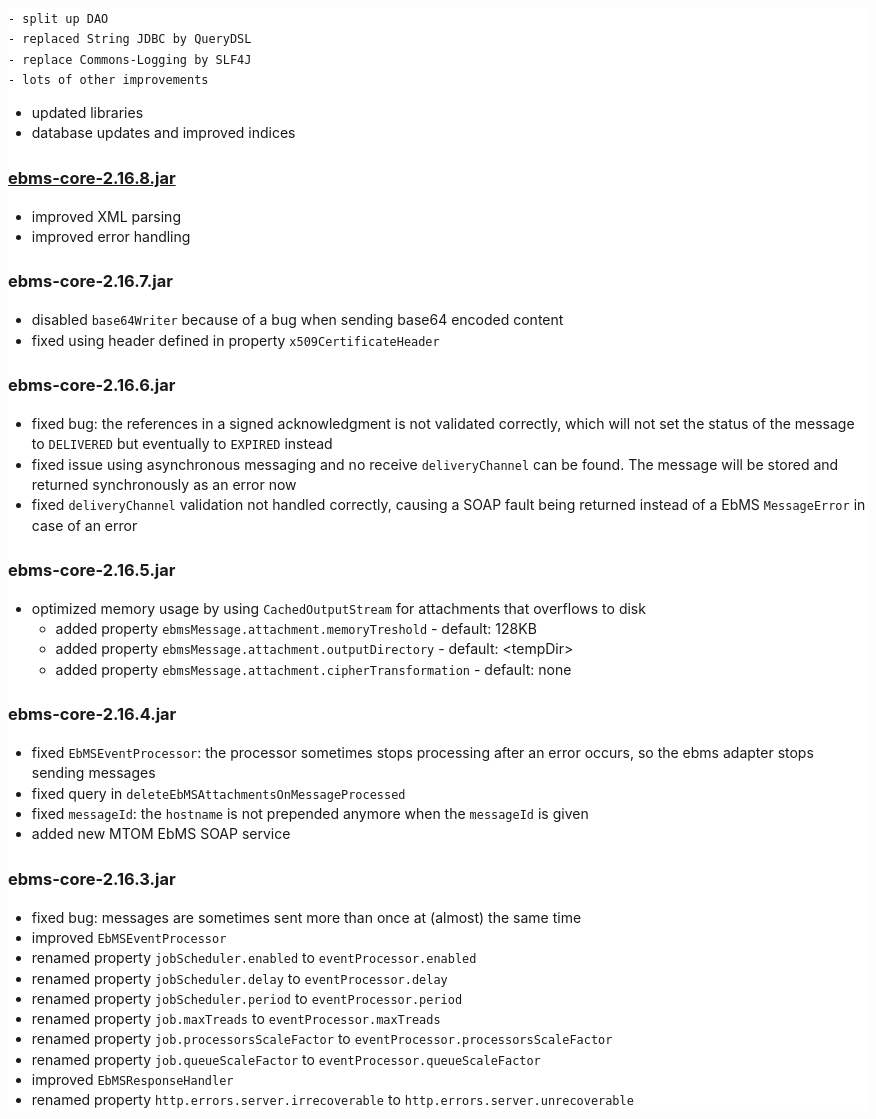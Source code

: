 	- split up DAO
	- replaced String JDBC by QueryDSL
	- replace Commons-Logging by SLF4J
	- lots of other improvements
- updated libraries
- database updates and improved indices

### [ebms-core-2.16.8.jar](https://repo1.maven.org/maven2/nl/clockwork/ebms/ebms-core/2.16.8/ebms-core-2.16.8.jar)

- improved XML parsing
- improved error handling

### ebms-core-2.16.7.jar

- disabled `base64Writer` because of a bug when sending base64 encoded content
- fixed using header defined in property `x509CertificateHeader`

### ebms-core-2.16.6.jar

- fixed bug: the references in a signed acknowledgment is not validated correctly, which will not set the status of the message to `DELIVERED` but eventually to `EXPIRED` instead
- fixed issue using asynchronous messaging and no receive `deliveryChannel` can be found. The message will be stored and returned synchronously as an error now
- fixed `deliveryChannel` validation not handled correctly, causing a SOAP fault being returned instead of a EbMS `MessageError` in case of an error

### ebms-core-2.16.5.jar

- optimized memory usage by using `CachedOutputStream` for attachments that overflows to disk
	- added property `ebmsMessage.attachment.memoryTreshold` - default: 128KB 
	- added property `ebmsMessage.attachment.outputDirectory` - default: \<tempDir>
	- added property `ebmsMessage.attachment.cipherTransformation` - default: none

### ebms-core-2.16.4.jar

- fixed `EbMSEventProcessor`: the processor sometimes stops processing after an error occurs, so the ebms adapter stops sending messages
- fixed query in `deleteEbMSAttachmentsOnMessageProcessed`
- fixed `messageId`: the `hostname` is not prepended anymore when the `messageId` is given
- added new MTOM EbMS SOAP service

### ebms-core-2.16.3.jar

- fixed bug: messages are sometimes sent more than once at (almost) the same time
- improved `EbMSEventProcessor`
- renamed property `jobScheduler.enabled` to `eventProcessor.enabled`
- renamed property `jobScheduler.delay` to `eventProcessor.delay`
- renamed property `jobScheduler.period` to `eventProcessor.period`
- renamed property `job.maxTreads` to `eventProcessor.maxTreads`
- renamed property `job.processorsScaleFactor` to `eventProcessor.processorsScaleFactor`
- renamed property `job.queueScaleFactor` to `eventProcessor.queueScaleFactor`
- improved `EbMSResponseHandler`
- renamed property `http.errors.server.irrecoverable` to `http.errors.server.unrecoverable`
